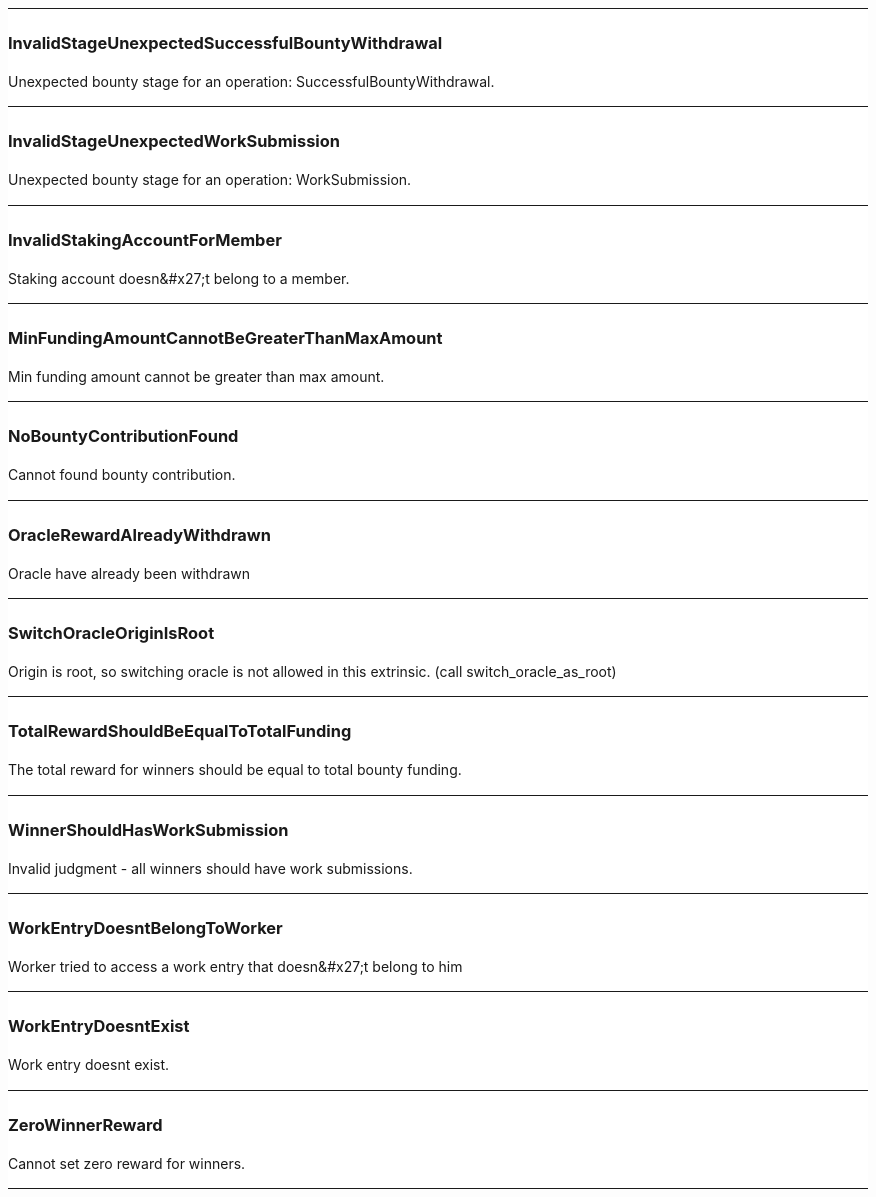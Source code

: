 ---------
### InvalidStageUnexpectedSuccessfulBountyWithdrawal
Unexpected bounty stage for an operation: SuccessfulBountyWithdrawal.

---------
### InvalidStageUnexpectedWorkSubmission
Unexpected bounty stage for an operation: WorkSubmission.

---------
### InvalidStakingAccountForMember
Staking account doesn&\#x27;t belong to a member.

---------
### MinFundingAmountCannotBeGreaterThanMaxAmount
Min funding amount cannot be greater than max amount.

---------
### NoBountyContributionFound
Cannot found bounty contribution.

---------
### OracleRewardAlreadyWithdrawn
Oracle have already been withdrawn

---------
### SwitchOracleOriginIsRoot
Origin is root, so switching oracle is not allowed in this extrinsic. (call switch_oracle_as_root)

---------
### TotalRewardShouldBeEqualToTotalFunding
The total reward for winners should be equal to total bounty funding.

---------
### WinnerShouldHasWorkSubmission
Invalid judgment - all winners should have work submissions.

---------
### WorkEntryDoesntBelongToWorker
Worker tried to access a work entry that doesn&\#x27;t belong to him

---------
### WorkEntryDoesntExist
Work entry doesnt exist.

---------
### ZeroWinnerReward
Cannot set zero reward for winners.

---------